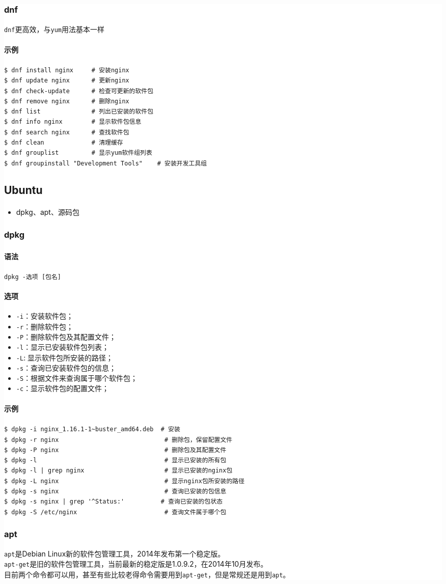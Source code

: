 ### dnf
`dnf`更高效，与`yum`用法基本一样

#### 示例
```
$ dnf install nginx     # 安装nginx
$ dnf update nginx      # 更新nginx
$ dnf check-update      # 检查可更新的软件包
$ dnf remove nginx      # 删除nginx
$ dnf list              # 列出已安装的软件包
$ dnf info nginx        # 显示软件包信息
$ dnf search nginx      # 查找软件包
$ dnf clean             # 清理缓存
$ dnf grouplist         # 显示yum软件组列表
$ dnf groupinstall "Development Tools"    # 安装开发工具组
```

## Ubuntu
- dpkg、apt、源码包
### dpkg

#### 语法
```
dpkg -选项 [包名]
```

#### 选项
- `-i`：安装软件包；
- `-r`：删除软件包；
- `-P`：删除软件包及其配置文件；
- `-l`：显示已安装软件包列表；
- `-L`: 显示软件包所安装的路径；
- `-s`：查询已安装软件包的信息；
- `-S`：根据文件来查询属于哪个软件包；
- `-c`：显示软件包的配置文件；

#### 示例
```
$ dpkg -i nginx_1.16.1-1~buster_amd64.deb  # 安装
$ dpkg -r nginx                             # 删除包，保留配置文件
$ dpkg -P nginx                             # 删除包及其配置文件
$ dpkg -l                                   # 显示已安装的所有包
$ dpkg -l | grep nginx                      # 显示已安装的nginx包
$ dpkg -L nginx                             # 显示nginx包所安装的路径
$ dpkg -s nginx                             # 查询已安装的包信息
$ dpkg -s nginx | grep '^Status:'          # 查询已安装的包状态
$ dpkg -S /etc/nginx                        # 查询文件属于哪个包
```

### apt
`apt`是Debian Linux新的软件包管理工具，2014年发布第一个稳定版。  
`apt-get`是旧的软件包管理工具，当前最新的稳定版是1.0.9.2，在2014年10月发布。  
目前两个命令都可以用，甚至有些比较老得命令需要用到`apt-get`，但是常规还是用到`apt`。
